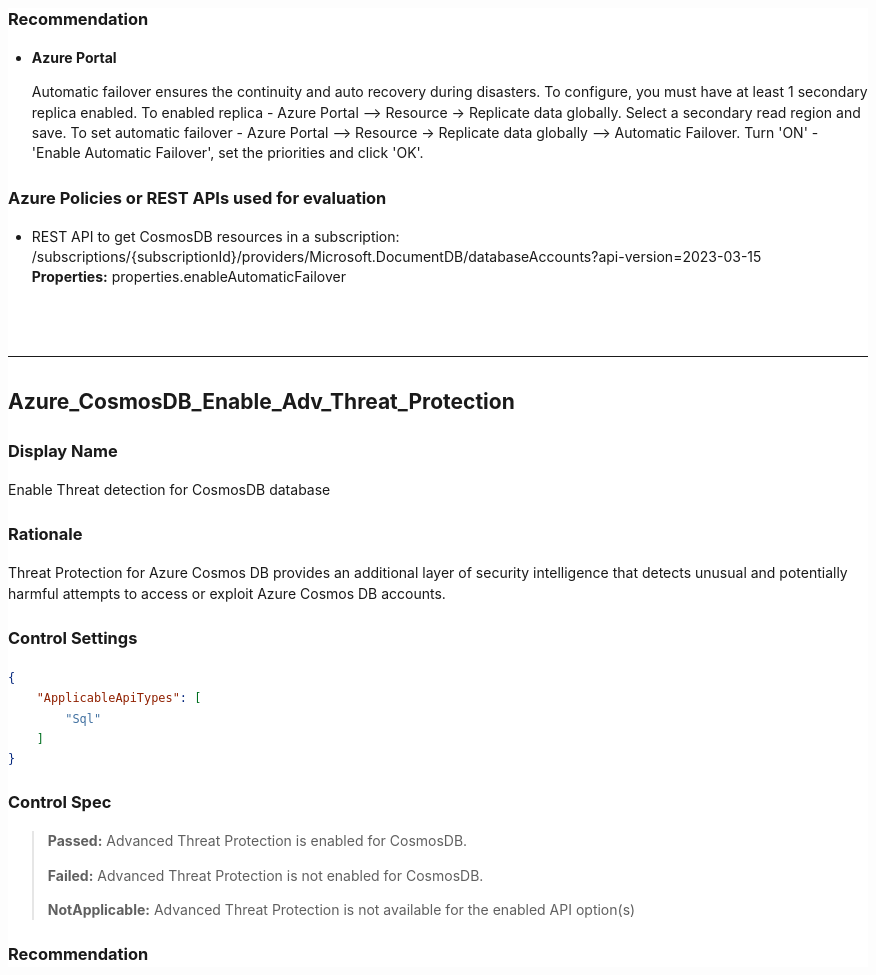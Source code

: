 ### Recommendation 

- **Azure Portal** 

	 Automatic failover ensures the continuity and auto recovery during disasters. To configure, you must have at least 1 secondary replica enabled. To enabled replica - Azure Portal --> Resource -> Replicate data globally. Select a secondary read region and save. To set automatic failover - Azure Portal --> Resource -> Replicate data globally --> Automatic Failover. Turn 'ON' - 'Enable Automatic Failover', set the priorities and click 'OK'. 



### Azure Policies or REST APIs used for evaluation 

- REST API to get CosmosDB resources in a subscription: /subscriptions/{subscriptionId}/providers/Microsoft.DocumentDB/databaseAccounts?api-version=2023-03-15<br />
**Properties:** properties.enableAutomaticFailover
 <br />

<br />

___ 

## Azure_CosmosDB_Enable_Adv_Threat_Protection 

### Display Name 
Enable Threat detection for CosmosDB database 

### Rationale 
Threat Protection for Azure Cosmos DB provides an additional layer of security intelligence that detects unusual and potentially harmful attempts to access or exploit Azure Cosmos DB accounts. 

### Control Settings 
```json 
{
    "ApplicableApiTypes": [
        "Sql"
    ]
}
 ```  

### Control Spec 

> **Passed:** 
> Advanced Threat Protection is enabled for CosmosDB.
> 
> **Failed:** 
> Advanced Threat Protection is not enabled for CosmosDB.
> 
> **NotApplicable:** 
> Advanced Threat Protection is not available for the enabled API option(s)
> 
### Recommendation 
